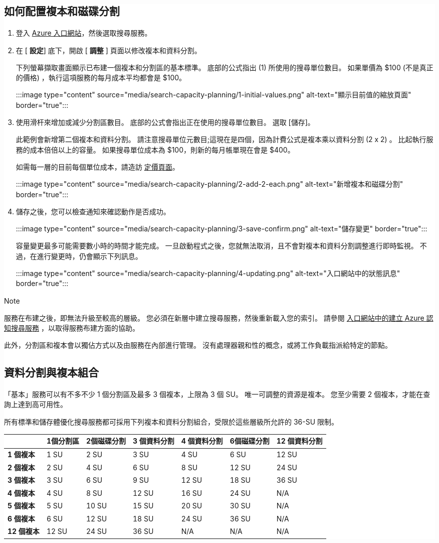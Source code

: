 ## <a name="how-to-allocate-replicas-and-partitions"></a>如何配置複本和磁碟分割

1. 登入 [Azure 入口網站](https://portal.azure.com/)，然後選取搜尋服務。

1. 在 [ **設定**] 底下，開啟 [ **調整** ] 頁面以修改複本和資料分割。 

   下列螢幕擷取畫面顯示已布建一個複本和分割區的基本標準。 底部的公式指出 (1) 所使用的搜尋單位數目。 如果單價為 $100 (不是真正的價格) ，執行這項服務的每月成本平均都會是 $100。

   :::image type="content" source="media/search-capacity-planning/1-initial-values.png" alt-text="顯示目前值的縮放頁面" border="true":::

1. 使用滑杆來增加或減少分割區數目。 底部的公式會指出正在使用的搜尋單位數目。 選取 [儲存]。

   此範例會新增第二個複本和資料分割。 請注意搜尋單位元數目;這現在是四個，因為計費公式是複本乘以資料分割 (2 x 2) 。 比起執行服務的成本倍倍以上的容量。 如果搜尋單位成本為 $100，則新的每月帳單現在會是 $400。

   如需每一層的目前每個單位成本，請造訪 [定價頁面](https://azure.microsoft.com/pricing/details/search/)。

   :::image type="content" source="media/search-capacity-planning/2-add-2-each.png" alt-text="新增複本和磁碟分割" border="true":::

1. 儲存之後，您可以檢查通知來確認動作是否成功。

   :::image type="content" source="media/search-capacity-planning/3-save-confirm.png" alt-text="儲存變更" border="true":::

   容量變更最多可能需要數小時的時間才能完成。 一旦啟動程式之後，您就無法取消，且不會對複本和資料分割調整進行即時監視。 不過，在進行變更時，仍會顯示下列訊息。

   :::image type="content" source="media/search-capacity-planning/4-updating.png" alt-text="入口網站中的狀態訊息" border="true":::

> [!NOTE]
> 服務在布建之後，即無法升級至較高的層級。 您必須在新層中建立搜尋服務，然後重新載入您的索引。 請參閱 [入口網站中的建立 Azure 認知搜尋服務](search-create-service-portal.md) ，以取得服務布建方面的協助。
>
> 此外，分割區和複本會以獨佔方式以及由服務在內部進行管理。 沒有處理器親和性的概念，或將工作負載指派給特定的節點。
>

<a id="chart"></a>

## <a name="partition-and-replica-combinations"></a>資料分割與複本組合

「基本」服務可以有不多不少 1 個分割區及最多 3 個複本，上限為 3 個 SU。 唯一可調整的資源是複本。 您至少需要 2 個複本，才能在查詢上達到高可用性。

所有標準和儲存體優化搜尋服務都可採用下列複本和資料分割組合，受限於這些層級所允許的 36-SU 限制。 

|   | **1個分割區** | **2個磁碟分割** | **3 個資料分割** | **4 個資料分割** | **6個磁碟分割** | **12 個資料分割** |
| --- | --- | --- | --- | --- | --- | --- |
| **1 個複本** |1 SU |2 SU |3 SU |4 SU |6 SU |12 SU |
| **2 個複本** |2 SU |4 SU |6 SU |8 SU |12 SU |24 SU |
| **3 個複本** |3 SU |6 SU |9 SU |12 SU |18 SU |36 SU |
| **4 個複本** |4 SU |8 SU |12 SU |16 SU |24 SU |N/A |
| **5 個複本** |5 SU |10 SU |15 SU |20 SU |30 SU |N/A |
| **6 個複本** |6 SU |12 SU |18 SU |24 SU |36 SU |N/A |
| **12 個複本** |12 SU |24 SU |36 SU |N/A |N/A |N/A |
